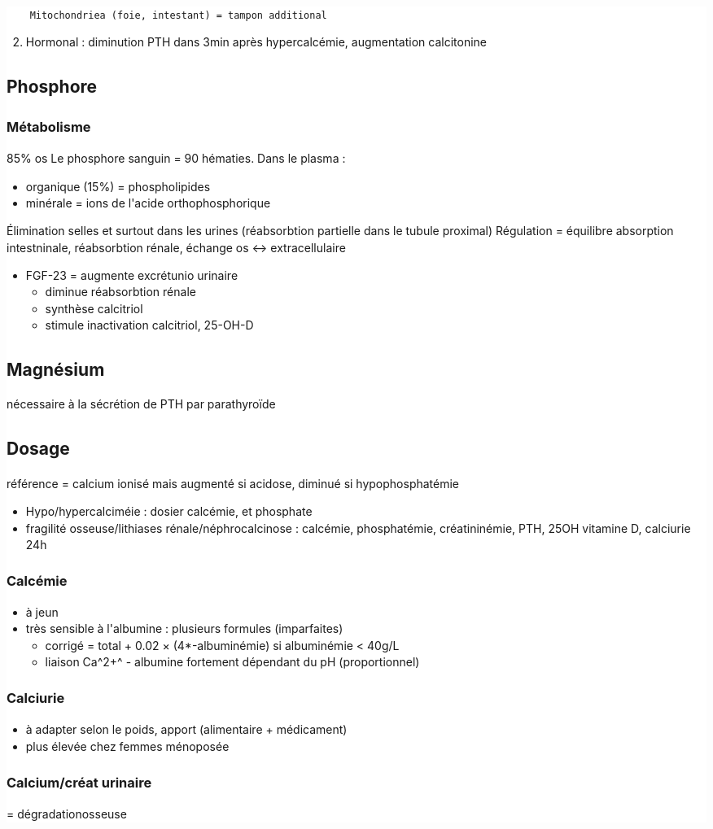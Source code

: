         Mitochondriea (foie, intestant) = tampon additional
2.  Hormonal : diminution PTH dans 3min après hypercalcémie,
    augmentation calcitonine

## Phosphore

### Métabolisme

85% os Le phosphore sanguin = 90 hématies. Dans le plasma :

-   organique (15%) = phospholipides
-   minérale = ions de l'acide orthophosphorique

Élimination selles et surtout dans les urines (réabsorbtion partielle
dans le tubule proximal) Régulation = équilibre absorption intestninale,
réabsorbtion rénale, échange os \<-\> extracellulaire

-   FGF-23 = augmente excrétunio urinaire
    -   diminue réabsorbtion rénale
    -   synthèse calcitriol
    -   stimule inactivation calcitriol, 25-OH-D

## Magnésium

nécessaire à la sécrétion de PTH par parathyroïde

## Dosage

référence = calcium ionisé mais augmenté si acidose, diminué si
hypophosphatémie

-   Hypo/hypercalciméie : dosier calcémie, et phosphate
-   fragilité osseuse/lithiases rénale/néphrocalcinose : calcémie,
    phosphatémie, créatininémie, PTH, 25OH vitamine D, calciurie 24h

### Calcémie

-   à jeun
-   très sensible à l'albumine : plusieurs formules (imparfaites)
    -   corrigé = total + 0.02 × (4\*-albuminémie) si albuminémie \<
        40g/L
    -   liaison Ca^2+^ - albumine fortement dépendant du pH
        (proportionnel)

### Calciurie

-   à adapter selon le poids, apport (alimentaire + médicament)
-   plus élevée chez femmes ménoposée

### Calcium/créat urinaire

= dégradationosseuse
